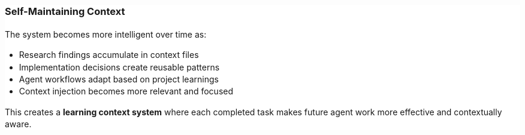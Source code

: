 ### Self-Maintaining Context

The system becomes more intelligent over time as:

- Research findings accumulate in context files
- Implementation decisions create reusable patterns
- Agent workflows adapt based on project learnings
- Context injection becomes more relevant and focused

This creates a **learning context system** where each completed task makes future agent work more effective and contextually aware.
